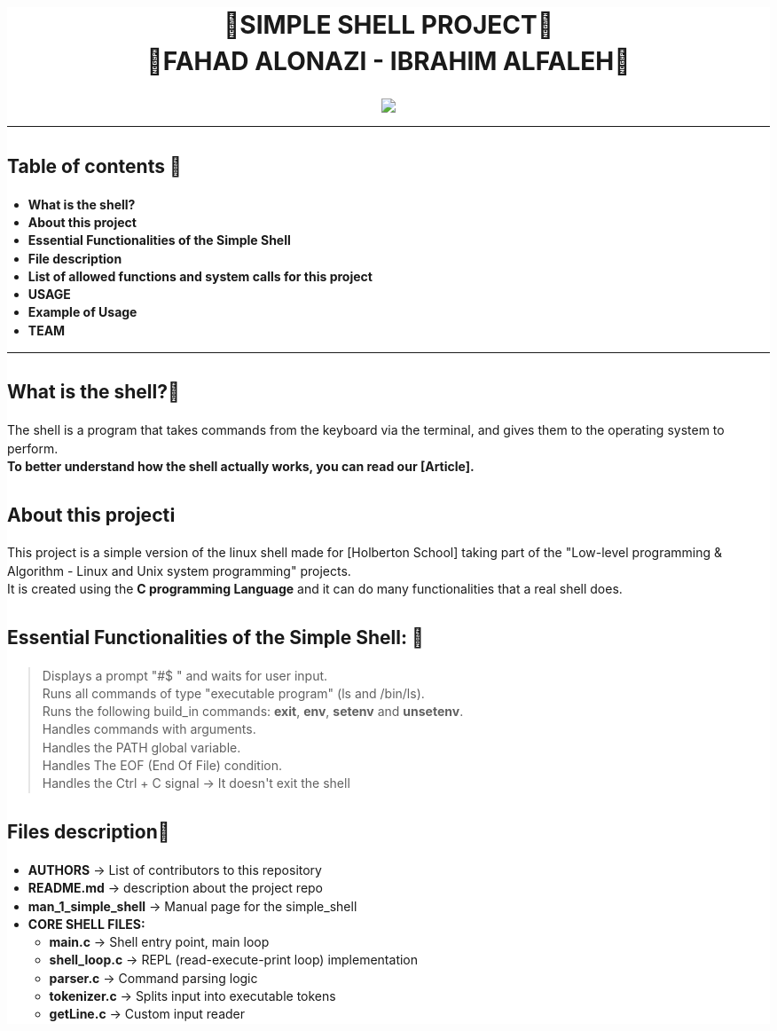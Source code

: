 <H1 align="center"> 🐚SIMPLE SHELL PROJECT🐚<BR/> 🥇FAHAD ALONAZI - IBRAHIM ALFALEH🥇</H1>


<p align="center">
<img width="520" align="center" altlt="Image" src="https://github.com/user-attachments/assets/608bf41c-296d-4e49-bdfc-b4544cfd62ae" />
</p>

****
## Table of contents 📑
 - **What is the shell?**
 - **About this project**
 - **Essential Functionalities of the Simple Shell**
 - **File description**
 - **List of allowed functions and system calls for this project**
 - **USAGE**
 - **Example of Usage**
 - **TEAM**
 ****

## What is the shell?🐚
The shell is a program that takes commands from the keyboard via the terminal, and gives them to the operating system to perform.\
**To better understand how the shell actually works, you can read our [Article].**

## About this projectℹ️
This project is a simple version of the linux shell made for [Holberton School] taking part of the "Low-level programming & Algorithm - Linux and Unix system programming" projects.\
It is created using the **C programming Language** and it can do many functionalities that a real shell does.

## Essential Functionalities of the Simple Shell: 📝
> Displays a prompt "#$ " and waits for user input.\
> Runs all commands of type "executable program" (ls and /bin/ls).\
> Runs the following build_in commands: **exit**, **env**, **setenv** and **unsetenv**.\
> Handles commands with arguments.\
> Handles the PATH global variable.\
> Handles The EOF (End Of File) condition.\
> Handles the Ctrl + C signal -> It doesn't exit the shell

## Files description📂
 - **AUTHORS** -> List of contributors to this repository
 - **README.md** -> description about the project repo
 - **man_1_simple_shell** -> Manual page for the simple_shell
 - **CORE SHELL FILES:**
	- **main.c** -> Shell entry point, main loop
	- **shell_loop.c** -> REPL (read-execute-print loop) implementation
	- **parser.c** -> Command parsing logic
	- **tokenizer.c** -> Splits input into executable tokens
	- **getLine.c** -> Custom input reader
